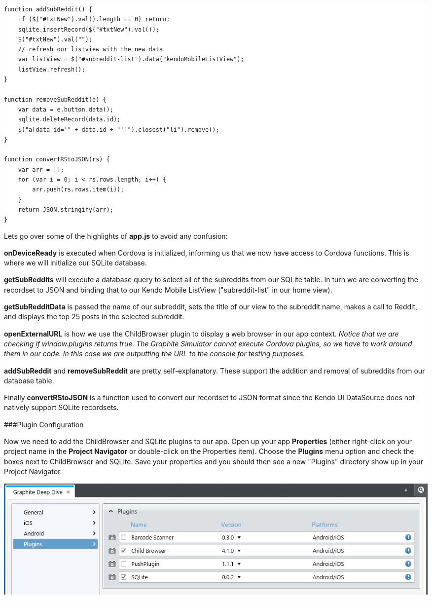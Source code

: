 	function addSubReddit() {
	    if ($("#txtNew").val().length == 0) return;
	    sqlite.insertRecord($("#txtNew").val());
	    $("#txtNew").val("");
	    // refresh our listview with the new data
	    var listView = $("#subreddit-list").data("kendoMobileListView");
	    listView.refresh();
	}
	
	function removeSubReddit(e) {
	    var data = e.button.data();
	    sqlite.deleteRecord(data.id);
	    $("a[data-id='" + data.id + "']").closest("li").remove();
	}
	
	function convertRStoJSON(rs) {
		var arr = [];
	    for (var i = 0; i < rs.rows.length; i++) {
	        arr.push(rs.rows.item(i));
	    }
	    return JSON.stringify(arr);
	}

Lets go over some of the highlights of **app.js** to avoid any confusion:

**onDeviceReady** is executed when Cordova is initialized, informing us that we now have access to Cordova functions. This is where we will initialize our SQLite database.

**getSubReddits** will execute a database query to select all of the subreddits from our SQLite table. In turn we are converting the recordset to JSON and binding that to our Kendo Mobile ListView ("subreddit-list" in our home view).

**getSubRedditData** is passed the name of our subreddit, sets the title of our view to the subreddit name, makes a call to Reddit, and displays the top 25 posts in the selected subreddit.

**openExternalURL** is how we use the ChildBrowser plugin to display a web browser in our app context. *Notice that we are checking if window.plugins returns true. The Graphite Simulator cannot execute Cordova plugins, so we have to work around them in our code. In this case we are outputting the URL to the console for testing purposes.*

**addSubReddit** and **removeSubReddit** are pretty self-explanatory. These support the addition and removal of subreddits from our database table.

Finally **convertRStoJSON** is a function used to convert our recordset to JSON format since the Kendo UI DataSource does not natively support SQLite recordsets.

###Plugin Configuration

Now we need to add the ChildBrowser and SQLite plugins to our app. Open up your app **Properties** (either right-click on your project name in the **Project Navigator** or double-click on the Properties item). Choose the **Plugins** menu option and check the boxes next to ChildBrowser and SQLite. Save your properties and you should then see a new "Plugins" directory show up in your Project Navigator.

![Plugin Configuration](plugins.png)
